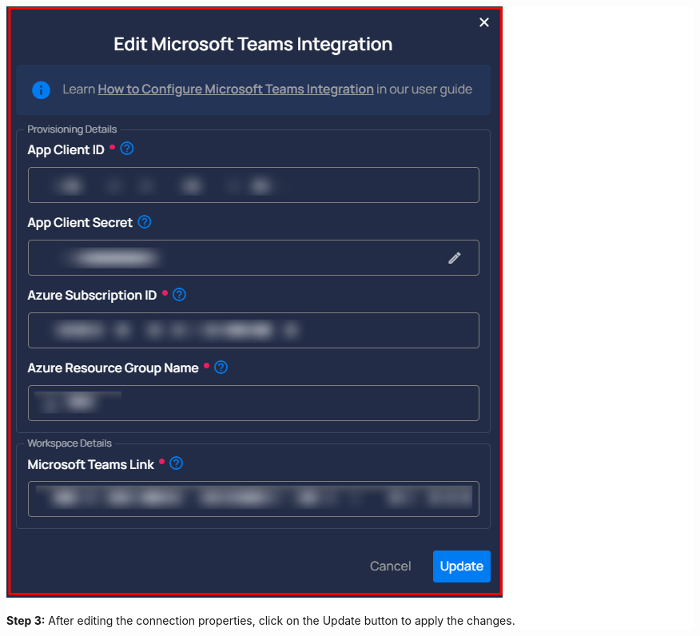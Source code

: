 ![window](../../assets/integrations/msft_teams/window-dark.png#only-dark)

**Step 3:** After editing the connection properties, click on the Update button to apply the changes.
